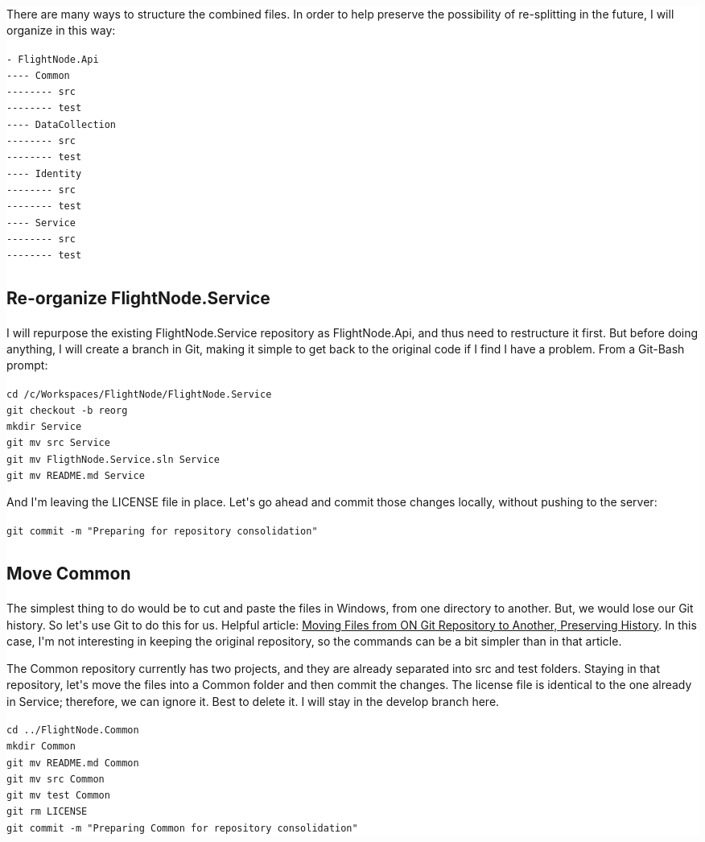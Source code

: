 There are many ways to structure the combined files. In order to help preserve the possibility of re-splitting in the future, I will organize in this way:

```
- FlightNode.Api
---- Common
-------- src
-------- test
---- DataCollection
-------- src
-------- test
---- Identity
-------- src
-------- test
---- Service
-------- src
-------- test
```

## Re-organize FlightNode.Service

I will repurpose the existing FlightNode.Service repository as FlightNode.Api, and thus need to restructure it first. But before doing anything, I will create a branch in Git, making it simple to get back to the original code if I find I have a problem. From a Git-Bash prompt:

```
cd /c/Workspaces/FlightNode/FlightNode.Service
git checkout -b reorg
mkdir Service
git mv src Service
git mv FligthNode.Service.sln Service
git mv README.md Service
```

And I'm leaving the LICENSE file in place.  Let's go ahead and commit those changes locally, without pushing to the server:

```
git commit -m "Preparing for repository consolidation"
```

## Move Common

The simplest thing to do would be to cut and paste the files in Windows, from one directory to another. But, we would lose our Git history. So let's use Git to do this for us. Helpful article: [Moving Files from ON Git Repository to Another, Preserving History](http://gbayer.com/development/moving-files-from-one-git-repository-to-another-preserving-history/). In this case, I'm not interesting in keeping the original repository, so the commands can be a bit simpler than in that article.

The Common repository currently has two projects, and they are already separated into src and test folders. Staying in that repository, let's move the files into a Common folder and then commit the changes. The license file is identical to the one already in Service; therefore, we can ignore it. Best to delete it. I will stay in the develop branch here.

```
cd ../FlightNode.Common
mkdir Common
git mv README.md Common
git mv src Common
git mv test Common
git rm LICENSE
git commit -m "Preparing Common for repository consolidation"
```
